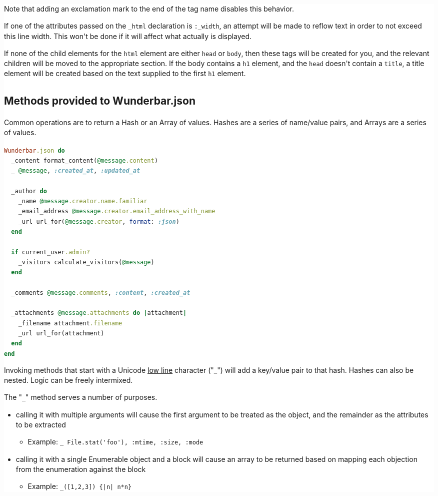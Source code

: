 Note that adding an exclamation mark to the end of the tag name disables this
behavior.

If one of the attributes passed on the `_html` declaration is `:_width`, an
attempt will be made to reflow text in order to not exceed this line width.
This won't be done if it will affect what actually is displayed.

If none of the child elements for the `html` element are either `head` or
`body`, then these tags will be created for you, and the relevant children
will be moved to the appropriate section.  If the body contains a `h1`
element, and the `head` doesn't contain a `title`, a title element will be
created based on the text supplied to the first `h1` element.

Methods provided to Wunderbar.json
---

Common operations are to return a Hash or an Array of values.  Hashes are
a series of name/value pairs, and Arrays are a series of values.

``` ruby
Wunderbar.json do
  _content format_content(@message.content)
  _ @message, :created_at, :updated_at 

  _author do
    _name @message.creator.name.familiar
    _email_address @message.creator.email_address_with_name
    _url url_for(@message.creator, format: :json)
  end

  if current_user.admin?
    _visitors calculate_visitors(@message)
  end

  _comments @message.comments, :content, :created_at
  
  _attachments @message.attachments do |attachment|
    _filename attachment.filename
    _url url_for(attachment)
  end
end
```

Invoking methods that start with a Unicode 
[low line](http://www.fileformat.info/info/unicode/char/5f/index.htm) 
character ("_") will add a key/value pair to that hash.  Hashes can
also be nested.  Logic can be freely intermixed.

The "`_`" method serves a number of purposes.

* calling it with multiple arguments will cause the first argument to be
treated as the object, and the remainder as the attributes to be extracted
    * Example: `_ File.stat('foo'), :mtime, :size, :mode`

* calling it with a single Enumerable object and a block will cause an array
to be returned based on mapping each objection from the enumeration against
the block
   * Example: `_([1,2,3]) {|n| n*n}`
